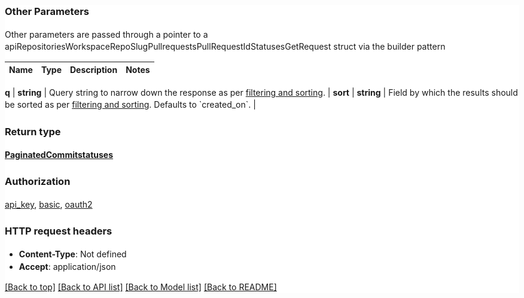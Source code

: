 ### Other Parameters

Other parameters are passed through a pointer to a apiRepositoriesWorkspaceRepoSlugPullrequestsPullRequestIdStatusesGetRequest struct via the builder pattern


Name | Type | Description  | Notes
------------- | ------------- | ------------- | -------------



 **q** | **string** | Query string to narrow down the response as per [filtering and sorting](../../../../../../meta/filtering).  | 
 **sort** | **string** | Field by which the results should be sorted as per [filtering and sorting](../../../../../../meta/filtering). Defaults to &#x60;created_on&#x60;.  | 

### Return type

[**PaginatedCommitstatuses**](PaginatedCommitstatuses.md)

### Authorization

[api_key](../README.md#api_key), [basic](../README.md#basic), [oauth2](../README.md#oauth2)

### HTTP request headers

- **Content-Type**: Not defined
- **Accept**: application/json

[[Back to top]](#) [[Back to API list]](../README.md#documentation-for-api-endpoints)
[[Back to Model list]](../README.md#documentation-for-models)
[[Back to README]](../README.md)

